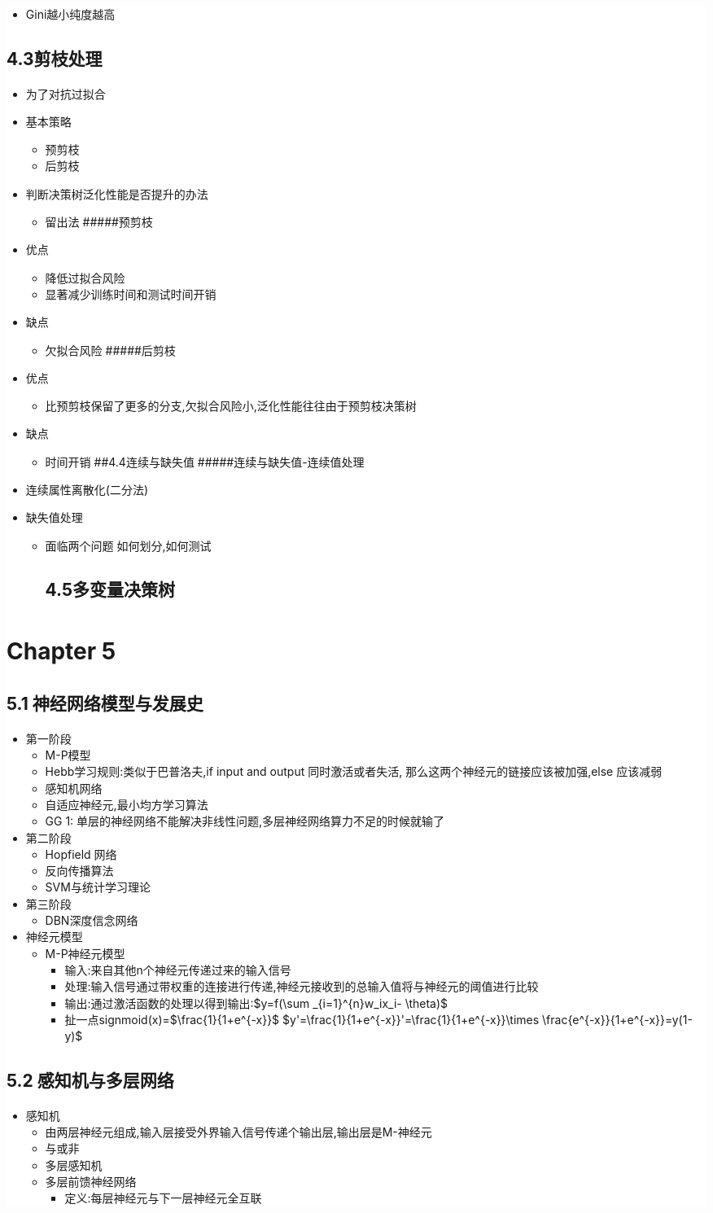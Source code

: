 - Gini越小纯度越高

## 4.3剪枝处理

- 为了对抗过拟合
- 基本策略
  - 预剪枝
  - 后剪枝
- 判断决策树泛化性能是否提升的办法
  - 留出法
#####预剪枝
- 优点
  - 降低过拟合风险
  - 显著减少训练时间和测试时间开销
- 缺点
  - 欠拟合风险
#####后剪枝
- 优点

  - 比预剪枝保留了更多的分支,欠拟合风险小,泛化性能往往由于预剪枝决策树
- 缺点
  - 时间开销
##4.4连续与缺失值
#####连续与缺失值-连续值处理
- 连续属性离散化(二分法)

- 缺失值处理
  - 面临两个问题 如何划分,如何测试

    ## 4.5多变量决策树

# Chapter 5
## 5.1 神经网络模型与发展史

- 第一阶段
  - M-P模型
  - Hebb学习规则:类似于巴普洛夫,if input and output 同时激活或者失活, 那么这两个神经元的链接应该被加强,else 应该减弱
  - 感知机网络
  - 自适应神经元,最小均方学习算法
  - GG 1: 单层的神经网络不能解决非线性问题,多层神经网络算力不足的时候就输了
- 第二阶段
  - Hopfield 网络
  - 反向传播算法
  - SVM与统计学习理论
- 第三阶段
  - DBN深度信念网络
- 神经元模型
  - M-P神经元模型
    - 输入:来自其他n个神经元传递过来的输入信号
    - 处理:输入信号通过带权重的连接进行传递,神经元接收到的总输入值将与神经元的阈值进行比较
    - 输出:通过激活函数的处理以得到输出:$y=f(\sum _{i=1}^{n}w_ix_i-
    \theta)$
    - 扯一点signmoid(x)=$\frac{1}{1+e^{-x}}$
    $y'=\frac{1}{1+e^{-x}}'=\frac{1}{1+e^{-x}}\times \frac{e^{-x}}{1+e^{-x}}=y(1-y)$
## 5.2 感知机与多层网络
- 感知机
  - 由两层神经元组成,输入层接受外界输入信号传递个输出层,输出层是M-神经元
  - 与或非
  - 多层感知机
  - 多层前馈神经网络
    - 定义:每层神经元与下一层神经元全互联